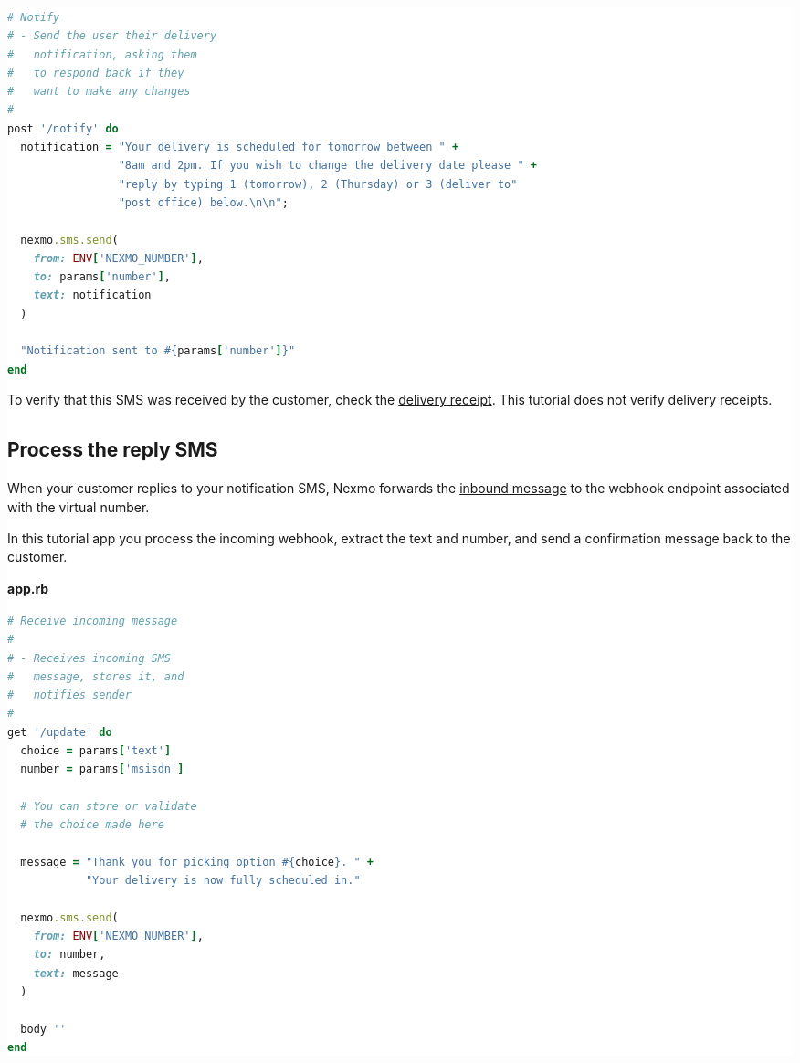 ```ruby
# Notify
# - Send the user their delivery
#   notification, asking them
#   to respond back if they
#   want to make any changes
#
post '/notify' do
  notification = "Your delivery is scheduled for tomorrow between " +
                 "8am and 2pm. If you wish to change the delivery date please " +
                 "reply by typing 1 (tomorrow), 2 (Thursday) or 3 (deliver to"
                 "post office) below.\n\n";

  nexmo.sms.send(
    from: ENV['NEXMO_NUMBER'],
    to: params['number'],
    text: notification
  )

  "Notification sent to #{params['number']}"
end
```

To verify that this SMS was received by the customer, check the [delivery receipt](/messaging/sms/guides/delivery-receipts). This tutorial does not verify delivery receipts.

## Process the reply SMS

When your customer replies to your notification SMS, Nexmo forwards the [inbound message](/api/sms#inbound-sms) to the webhook endpoint associated with the virtual number.

In this tutorial app you process the incoming webhook, extract the text and number, and send a confirmation message back to the customer.

**app.rb**

```ruby
# Receive incoming message
#
# - Receives incoming SMS
#   message, stores it, and
#   notifies sender
#
get '/update' do
  choice = params['text']
  number = params['msisdn']

  # You can store or validate
  # the choice made here

  message = "Thank you for picking option #{choice}. " +
            "Your delivery is now fully scheduled in."

  nexmo.sms.send(
    from: ENV['NEXMO_NUMBER'],
    to: number,
    text: message
  )

  body ''
end
```
